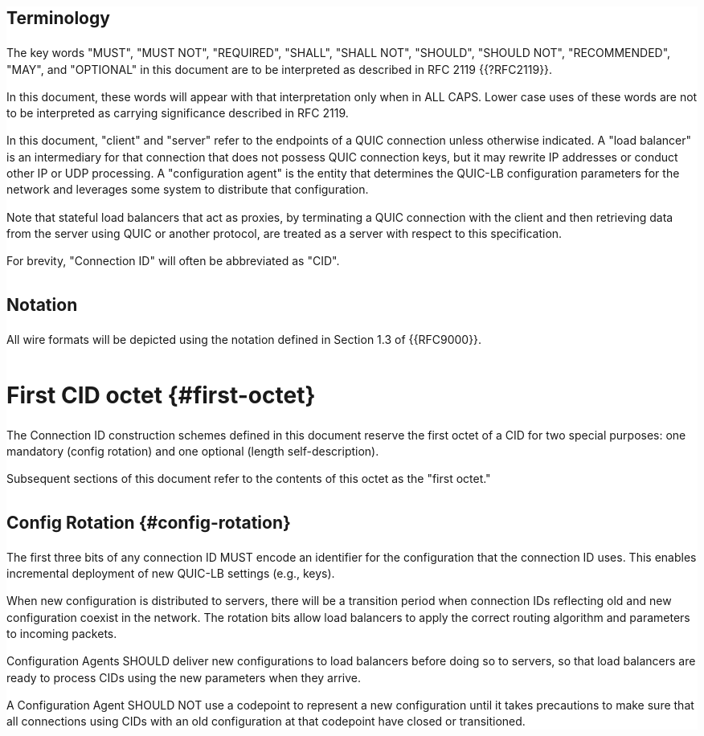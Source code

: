 ## Terminology

The key words "MUST", "MUST NOT", "REQUIRED", "SHALL", "SHALL NOT", "SHOULD",
"SHOULD NOT", "RECOMMENDED", "MAY", and "OPTIONAL" in this document are to be
interpreted as described in RFC 2119 {{?RFC2119}}.

In this document, these words will appear with that interpretation only when in
ALL CAPS.  Lower case uses of these words are not to be interpreted as carrying
significance described in RFC 2119.

In this document, "client" and "server" refer to the endpoints of a QUIC
connection unless otherwise indicated.  A "load balancer" is an intermediary for
that connection that does not possess QUIC connection keys, but it may rewrite
IP addresses or conduct other IP or UDP processing. A "configuration agent" is
the entity that determines the QUIC-LB configuration parameters for the network
and leverages some system to distribute that configuration.

Note that stateful load balancers that act as proxies, by terminating a QUIC
connection with the client and then retrieving data from the server using QUIC
or another protocol, are treated as a server with respect to this specification.

For brevity, "Connection ID" will often be abbreviated as "CID".

## Notation

All wire formats will be depicted using the notation defined in Section 1.3 of
{{RFC9000}}.

# First CID octet {#first-octet}

The Connection ID construction schemes defined in this document reserve the
first octet of a CID for two special purposes: one mandatory (config rotation)
and one optional (length self-description).

Subsequent sections of this document refer to the contents of this octet as the
"first octet."

## Config Rotation {#config-rotation}

The first three bits of any connection ID MUST encode an identifier for the
configuration that the connection ID uses. This enables incremental deployment
of new QUIC-LB settings (e.g., keys).

When new configuration is distributed to servers, there will be a transition
period when connection IDs reflecting old and new configuration coexist in the
network.  The rotation bits allow load balancers to apply the correct routing
algorithm and parameters to incoming packets.

Configuration Agents SHOULD deliver new configurations to load balancers before
doing so to servers, so that load balancers are ready to process CIDs using the
new parameters when they arrive.

A Configuration Agent SHOULD NOT use a codepoint to represent a new
configuration until it takes precautions to make sure that all connections using
CIDs with an old configuration at that codepoint have closed or transitioned.
